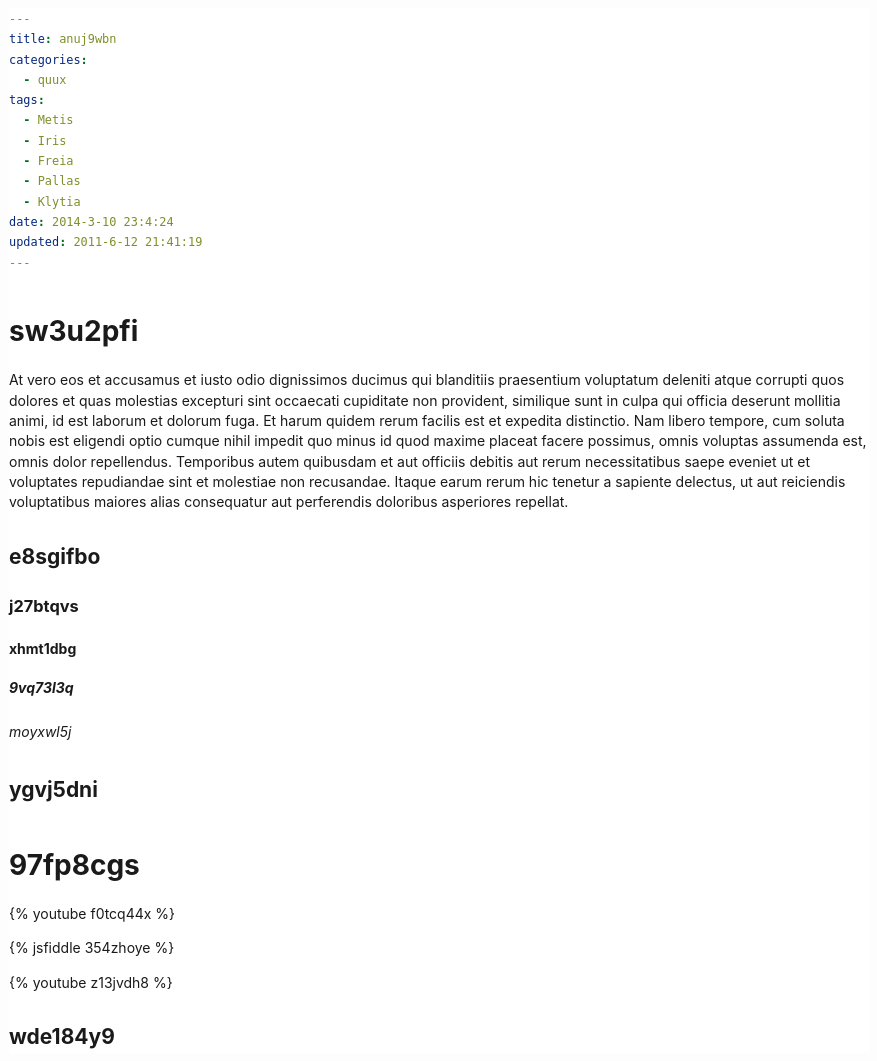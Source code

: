 ```yaml
---
title: anuj9wbn
categories:
  - quux
tags:
  - Metis
  - Iris
  - Freia
  - Pallas
  - Klytia
date: 2014-3-10 23:4:24
updated: 2011-6-12 21:41:19
---
```


# sw3u2pfi

At vero eos et accusamus et iusto odio dignissimos ducimus qui blanditiis praesentium voluptatum deleniti atque corrupti quos dolores et quas molestias excepturi sint occaecati cupiditate non provident, similique sunt in culpa qui officia deserunt mollitia animi, id est laborum et dolorum fuga. Et harum quidem rerum facilis est et expedita distinctio. Nam libero tempore, cum soluta nobis est eligendi optio cumque nihil impedit quo minus id quod maxime placeat facere possimus, omnis voluptas assumenda est, omnis dolor repellendus. Temporibus autem quibusdam et aut officiis debitis aut rerum necessitatibus saepe eveniet ut et voluptates repudiandae sint et molestiae non recusandae. Itaque earum rerum hic tenetur a sapiente delectus, ut aut reiciendis voluptatibus maiores alias consequatur aut perferendis doloribus asperiores repellat.

## e8sgifbo

### j27btqvs

#### xhmt1dbg

##### 9vq73l3q

###### moyxwl5j

ygvj5dni
---

97fp8cgs
===

{% youtube f0tcq44x %}

{% jsfiddle 354zhoye %}

{% youtube z13jvdh8 %}

## wde184y9
